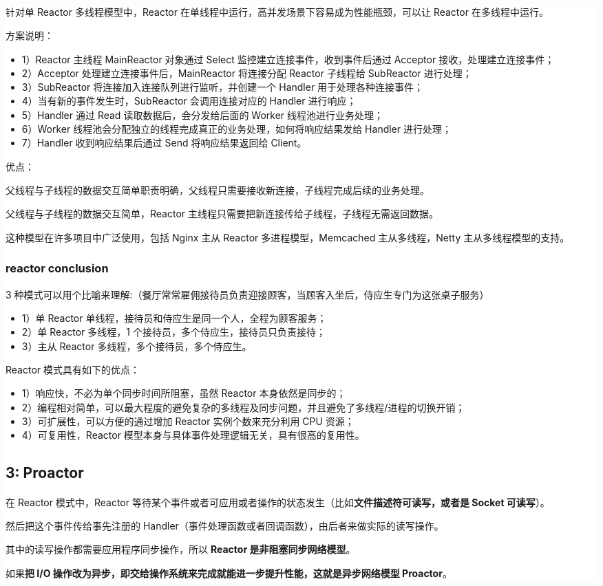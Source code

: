 针对单 Reactor 多线程模型中，Reactor 在单线程中运行，高并发场景下容易成为性能瓶颈，可以让 Reactor 在多线程中运行。

方案说明：

- 1）Reactor 主线程 MainReactor 对象通过 Select 监控建立连接事件，收到事件后通过 Acceptor 接收，处理建立连接事件；
- 2）Acceptor 处理建立连接事件后，MainReactor 将连接分配 Reactor 子线程给 SubReactor 进行处理；
- 3）SubReactor 将连接加入连接队列进行监听，并创建一个 Handler 用于处理各种连接事件；
- 4）当有新的事件发生时，SubReactor 会调用连接对应的 Handler 进行响应；
- 5）Handler 通过 Read 读取数据后，会分发给后面的 Worker 线程池进行业务处理；
- 6）Worker 线程池会分配独立的线程完成真正的业务处理，如何将响应结果发给 Handler 进行处理；
- 7）Handler 收到响应结果后通过 Send 将响应结果返回给 Client。

优点：

父线程与子线程的数据交互简单职责明确，父线程只需要接收新连接，子线程完成后续的业务处理。

父线程与子线程的数据交互简单，Reactor 主线程只需要把新连接传给子线程，子线程无需返回数据。

这种模型在许多项目中广泛使用，包括 Nginx 主从 Reactor 多进程模型，Memcached 主从多线程，Netty 主从多线程模型的支持。

### reactor conclusion

3 种模式可以用个比喻来理解:（餐厅常常雇佣接待员负责迎接顾客，当顾客入坐后，侍应生专门为这张桌子服务）

- 1）单 Reactor 单线程，接待员和侍应生是同一个人，全程为顾客服务；
- 2）单 Reactor 多线程，1 个接待员，多个侍应生，接待员只负责接待；
- 3）主从 Reactor 多线程，多个接待员，多个侍应生。

Reactor 模式具有如下的优点：

- 1）响应快，不必为单个同步时间所阻塞，虽然 Reactor 本身依然是同步的；
- 2）编程相对简单，可以最大程度的避免复杂的多线程及同步问题，并且避免了多线程/进程的切换开销；
- 3）可扩展性，可以方便的通过增加 Reactor 实例个数来充分利用 CPU 资源；
- 4）可复用性，Reactor 模型本身与具体事件处理逻辑无关，具有很高的复用性。

## 3: Proactor

在 Reactor 模式中，Reactor 等待某个事件或者可应用或者操作的状态发生（比如**文件描述符可读写，或者是 Socket 可读写**）。

然后把这个事件传给事先注册的 Handler（事件处理函数或者回调函数），由后者来做实际的读写操作。

其中的读写操作都需要应用程序同步操作，所以 **Reactor 是非阻塞同步网络模型**。

如果**把 I/O 操作改为异步，即交给操作系统来完成就能进一步提升性能，这就是异步网络模型 Proactor**。  

